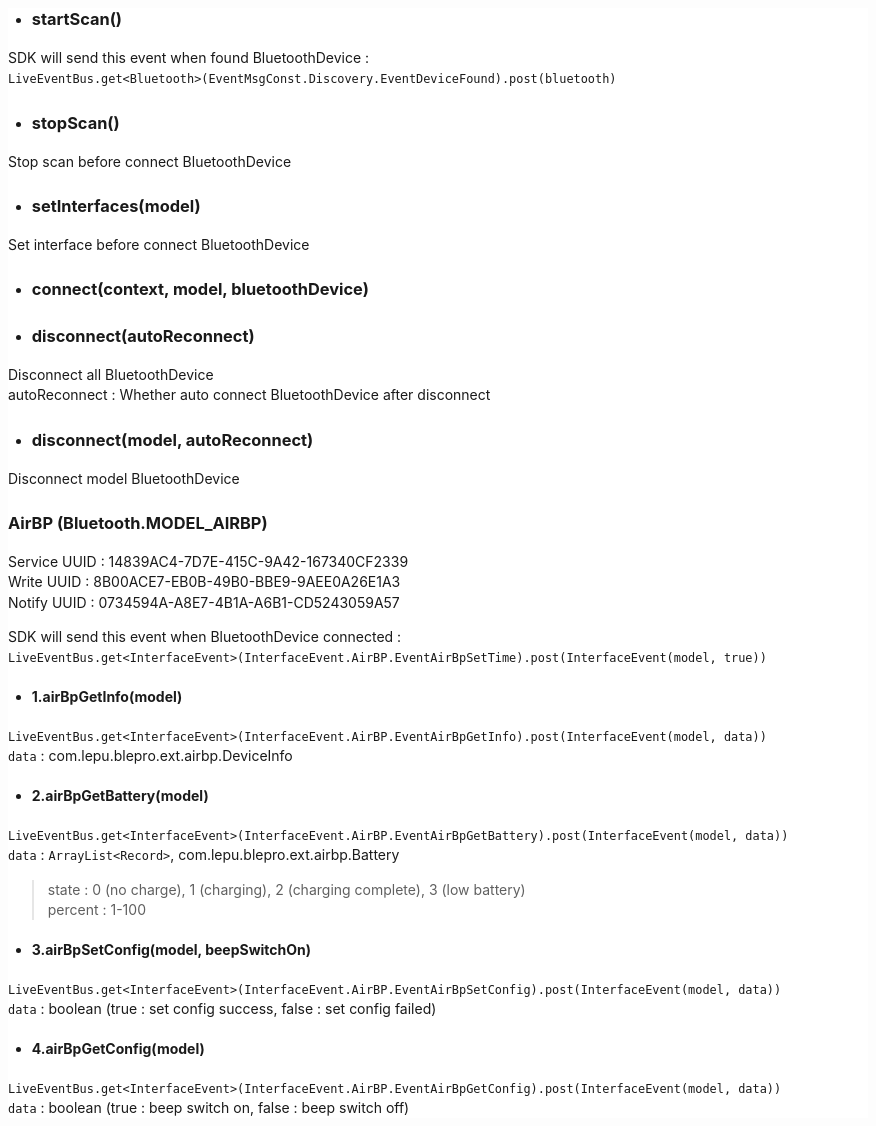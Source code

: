 + ### startScan()

SDK will send this event when found BluetoothDevice :   
`LiveEventBus.get<Bluetooth>(EventMsgConst.Discovery.EventDeviceFound).post(bluetooth)` 

+ ### stopScan()

Stop scan before connect BluetoothDevice

+ ### setInterfaces(model)

Set interface before connect BluetoothDevice

+ ### connect(context, model, bluetoothDevice)

+ ### disconnect(autoReconnect)

Disconnect all BluetoothDevice  
autoReconnect : Whether auto connect BluetoothDevice after disconnect

+ ### disconnect(model, autoReconnect)

Disconnect model BluetoothDevice


### AirBP (Bluetooth.MODEL_AIRBP)

Service UUID : 14839AC4-7D7E-415C-9A42-167340CF2339  
Write UUID : 8B00ACE7-EB0B-49B0-BBE9-9AEE0A26E1A3  
Notify UUID : 0734594A-A8E7-4B1A-A6B1-CD5243059A57  

SDK will send this event when BluetoothDevice connected :   
`LiveEventBus.get<InterfaceEvent>(InterfaceEvent.AirBP.EventAirBpSetTime).post(InterfaceEvent(model, true))`  

+ #### 1.airBpGetInfo(model)

`LiveEventBus.get<InterfaceEvent>(InterfaceEvent.AirBP.EventAirBpGetInfo).post(InterfaceEvent(model, data))`  
`data` : com.lepu.blepro.ext.airbp.DeviceInfo  

+ #### 2.airBpGetBattery(model)

`LiveEventBus.get<InterfaceEvent>(InterfaceEvent.AirBP.EventAirBpGetBattery).post(InterfaceEvent(model, data))`  
`data` : `ArrayList<Record>`, com.lepu.blepro.ext.airbp.Battery  
> state : 0 (no charge), 1 (charging), 2 (charging complete), 3 (low battery)  
> percent : 1-100  

+ #### 3.airBpSetConfig(model, beepSwitchOn)

`LiveEventBus.get<InterfaceEvent>(InterfaceEvent.AirBP.EventAirBpSetConfig).post(InterfaceEvent(model, data))`  
`data` : boolean (true : set config success, false : set config failed)  

+ #### 4.airBpGetConfig(model)

`LiveEventBus.get<InterfaceEvent>(InterfaceEvent.AirBP.EventAirBpGetConfig).post(InterfaceEvent(model, data))`  
`data` : boolean (true : beep switch on, false : beep switch off)  
